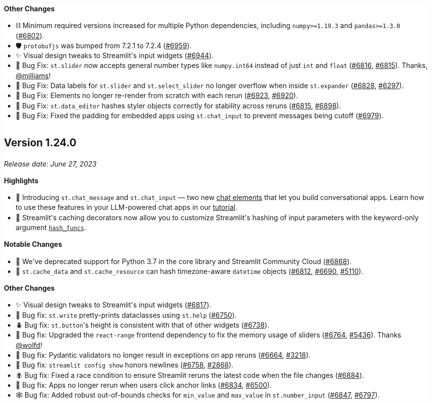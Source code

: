 **Other Changes**

- ⛓️ Minimum required versions increased for multiple Python dependencies, including `numpy>=1.19.3` and `pandas>=1.3.0` ([#6802](https://github.com/streamlit/streamlit/pull/6802)).
- 🛡️ `protobufjs` was bumped from 7.2.1 to 7.2.4 ([#6959](https://github.com/streamlit/streamlit/pull/6959)).
- ✨ Visual design tweaks to Streamlit's input widgets ([#6944](https://github.com/streamlit/streamlit/pull/6944)).
- 🦋 Bug Fix: `st.slider` now accepts general number types like `numpy.int64` instead of just `int` and `float` ([#6816](https://github.com/streamlit/streamlit/pull/6816), [#6815](https://github.com/streamlit/streamlit/issues/6815)). Thanks, [@milliams](https://github.com/milliams)!
- 🐜 Bug Fix: Data labels for `st.slider` and `st.select_slider` no longer overflow when inside `st.expander` ([#6828](https://github.com/streamlit/streamlit/pull/6828), [#6297](https://github.com/streamlit/streamlit/issues/6297)).
- 🐛 Bug Fix: Elements no longer re-render from scratch with each rerun ([#6923](https://github.com/streamlit/streamlit/pull/6923), [#6920](https://github.com/streamlit/streamlit/issues/6920)).
- 🐞 Bug Fix: `st.data_editor` hashes styler objects correctly for stability across reruns ([#6815](https://github.com/streamlit/streamlit/pull/6915), [#6898](https://github.com/streamlit/streamlit/issues/6898)).
- 🐝 Bug Fix: Fixed the padding for embedded apps using `st.chat_input` to prevent messages being cutoff ([#6979](https://github.com/streamlit/streamlit/pull/6979)).

## **Version 1.24.0**

_Release date: June 27, 2023_

**Highlights**

- 💬 Introducing `st.chat_message` and `st.chat_input` — two new [chat elements](/library/api-reference/chat) that let you build conversational apps. Learn how to use these features in your LLM-powered chat apps in our [tutorial](/knowledge-base/tutorials/build-conversational-apps).
- 💾 Streamlit's caching decorators now allow you to customize Streamlit's hashing of input parameters with the keyword-only argument [`hash_funcs`](/library/advanced-features/caching#the-hash_funcs-parameter).

**Notable Changes**

- 🐍 We've deprecated support for Python 3.7 in the core library and Streamlit Community Cloud ([#6868](https://github.com/streamlit/streamlit/pull/6868)).
- 📅 `st.cache_data` and `st.cache_resource` can hash timezone-aware `datetime` objects ([#6812](https://github.com/streamlit/streamlit/pull/6812), [#6690](https://github.com/streamlit/streamlit/issues/6690), [#5110](https://github.com/streamlit/streamlit/issues/5110)).

**Other Changes**

- ✨ Visual design tweaks to Streamlit's input widgets ([#6817](https://github.com/streamlit/streamlit/pull/6817)).
- 🐛 Bug fix: `st.write` pretty-prints dataclasses using `st.help` ([#6750](https://github.com/streamlit/streamlit/pull/6750)).
- 🪲 Bug fix: `st.button`'s height is consistent with that of other widgets ([#6738](https://github.com/streamlit/streamlit/pull/6738)).
- 🐜 Bug fix: Upgraded the `react-range` frontend dependency to fix the memory usage of sliders ([#6764](https://github.com/streamlit/streamlit/pull/6764), [#5436](https://github.com/streamlit/streamlit/issues/5436)). Thanks [@wolfd](https://github.com/wolfd)!
- 🐝 Bug fix: Pydantic validators no longer result in exceptions on app reruns ([#6664](https://github.com/streamlit/streamlit/pull/6664), [#3218](https://github.com/streamlit/streamlit/issues/3218)).
- 🐞 Bug fix: `streamlit config show` honors newlines ([#6758](https://github.com/streamlit/streamlit/pull/6758), [#2868](https://github.com/streamlit/streamlit/issues/2868)).
- 🪰 Bug fix: Fixed a race condition to ensure Streamlit reruns the latest code when the file changes ([#6884](https://github.com/streamlit/streamlit/pull/6884)).
- 🦋 Bug fix: Apps no longer rerun when users click anchor links ([#6834](https://github.com/streamlit/streamlit/pull/6834), [#6500](https://github.com/streamlit/streamlit/issues/6500)).
- 🕸️ Bug fix: Added robust out-of-bounds checks for `min_value` and `max_value` in `st.number_input` ([#6847](https://github.com/streamlit/streamlit/pull/6847), [#6797](https://github.com/streamlit/streamlit/issues/6797)).
